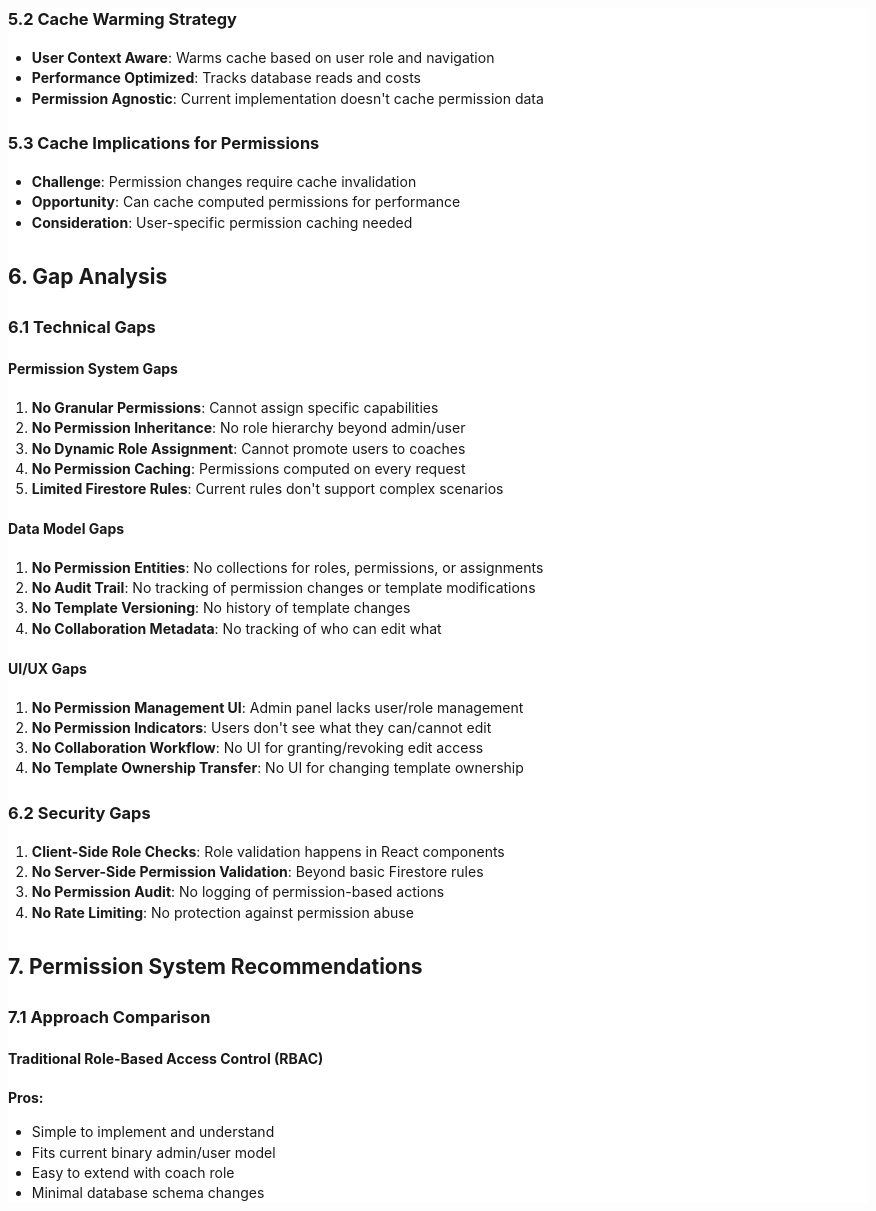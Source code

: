 ### 5.2 Cache Warming Strategy
- **User Context Aware**: Warms cache based on user role and navigation
- **Performance Optimized**: Tracks database reads and costs
- **Permission Agnostic**: Current implementation doesn't cache permission data

### 5.3 Cache Implications for Permissions
- **Challenge**: Permission changes require cache invalidation
- **Opportunity**: Can cache computed permissions for performance
- **Consideration**: User-specific permission caching needed

## 6. Gap Analysis

### 6.1 Technical Gaps

#### Permission System Gaps
1. **No Granular Permissions**: Cannot assign specific capabilities
2. **No Permission Inheritance**: No role hierarchy beyond admin/user
3. **No Dynamic Role Assignment**: Cannot promote users to coaches
4. **No Permission Caching**: Permissions computed on every request
5. **Limited Firestore Rules**: Current rules don't support complex scenarios

#### Data Model Gaps
1. **No Permission Entities**: No collections for roles, permissions, or assignments
2. **No Audit Trail**: No tracking of permission changes or template modifications
3. **No Template Versioning**: No history of template changes
4. **No Collaboration Metadata**: No tracking of who can edit what

#### UI/UX Gaps
1. **No Permission Management UI**: Admin panel lacks user/role management
2. **No Permission Indicators**: Users don't see what they can/cannot edit
3. **No Collaboration Workflow**: No UI for granting/revoking edit access
4. **No Template Ownership Transfer**: No UI for changing template ownership

### 6.2 Security Gaps
1. **Client-Side Role Checks**: Role validation happens in React components
2. **No Server-Side Permission Validation**: Beyond basic Firestore rules
3. **No Permission Audit**: No logging of permission-based actions
4. **No Rate Limiting**: No protection against permission abuse

## 7. Permission System Recommendations

### 7.1 Approach Comparison

#### Traditional Role-Based Access Control (RBAC)
**Pros:**
- Simple to implement and understand
- Fits current binary admin/user model
- Easy to extend with coach role
- Minimal database schema changes
